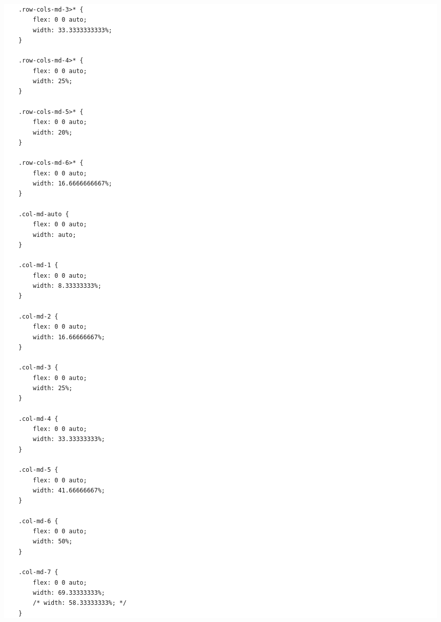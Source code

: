         .row-cols-md-3>* {
            flex: 0 0 auto;
            width: 33.3333333333%;
        }

        .row-cols-md-4>* {
            flex: 0 0 auto;
            width: 25%;
        }

        .row-cols-md-5>* {
            flex: 0 0 auto;
            width: 20%;
        }

        .row-cols-md-6>* {
            flex: 0 0 auto;
            width: 16.6666666667%;
        }

        .col-md-auto {
            flex: 0 0 auto;
            width: auto;
        }

        .col-md-1 {
            flex: 0 0 auto;
            width: 8.33333333%;
        }

        .col-md-2 {
            flex: 0 0 auto;
            width: 16.66666667%;
        }

        .col-md-3 {
            flex: 0 0 auto;
            width: 25%;
        }

        .col-md-4 {
            flex: 0 0 auto;
            width: 33.33333333%;
        }

        .col-md-5 {
            flex: 0 0 auto;
            width: 41.66666667%;
        }

        .col-md-6 {
            flex: 0 0 auto;
            width: 50%;
        }

        .col-md-7 {
            flex: 0 0 auto;
            width: 69.33333333%;
            /* width: 58.33333333%; */
        }
